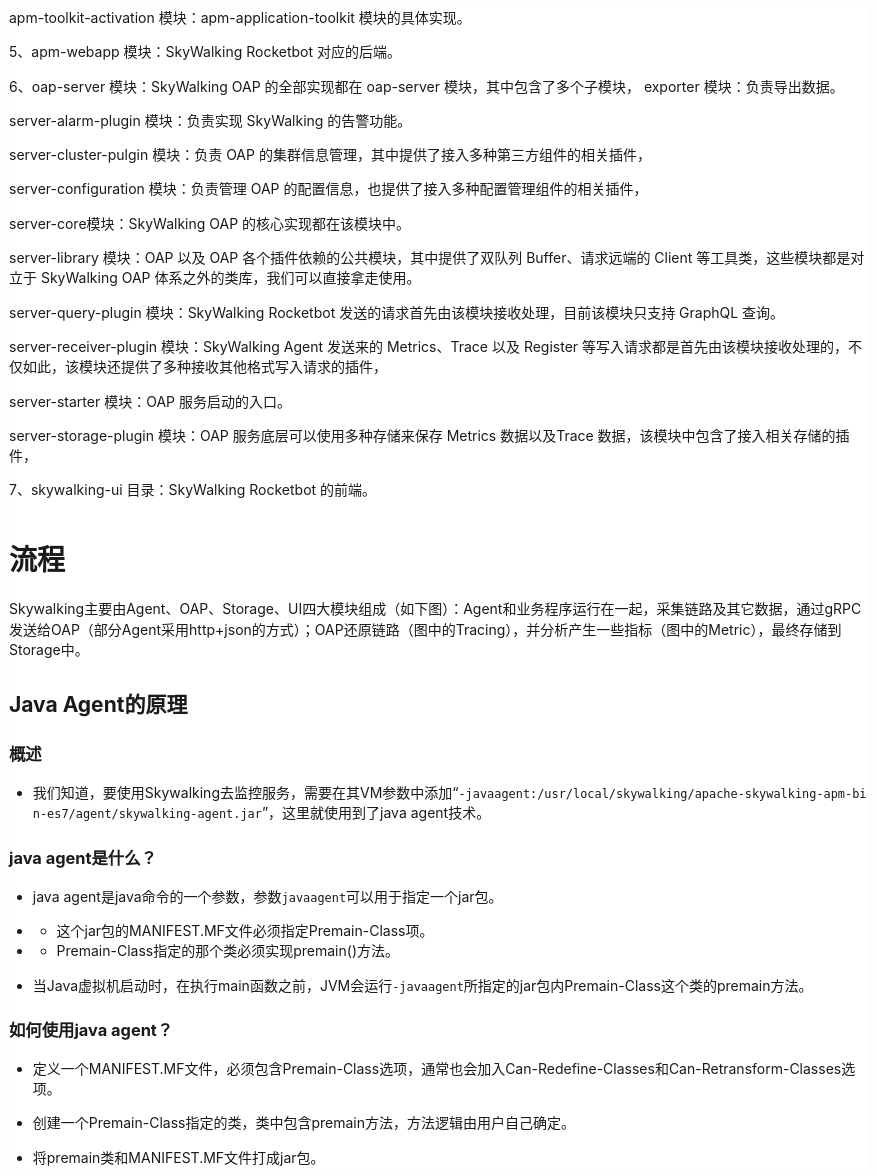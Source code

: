 apm-toolkit-activation 模块：apm-application-toolkit 模块的具体实现。

5、apm-webapp 模块：SkyWalking Rocketbot 对应的后端。

6、oap-server 模块：SkyWalking OAP 的全部实现都在 oap-server 模块，其中包含了多个子模块，
exporter 模块：负责导出数据。

server-alarm-plugin 模块：负责实现 SkyWalking 的告警功能。

server-cluster-pulgin 模块：负责 OAP 的集群信息管理，其中提供了接入多种第三方组件的相关插件，

server-configuration 模块：负责管理 OAP 的配置信息，也提供了接入多种配置管理组件的相关插件，

server-core模块：SkyWalking OAP 的核心实现都在该模块中。

server-library 模块：OAP 以及 OAP 各个插件依赖的公共模块，其中提供了双队列 Buffer、请求远端的 Client 等工具类，这些模块都是对立于 SkyWalking OAP 体系之外的类库，我们可以直接拿走使用。

server-query-plugin 模块：SkyWalking Rocketbot 发送的请求首先由该模块接收处理，目前该模块只支持 GraphQL 查询。

server-receiver-plugin 模块：SkyWalking Agent 发送来的 Metrics、Trace 以及 Register 等写入请求都是首先由该模块接收处理的，不仅如此，该模块还提供了多种接收其他格式写入请求的插件，

server-starter 模块：OAP 服务启动的入口。

server-storage-plugin 模块：OAP 服务底层可以使用多种存储来保存 Metrics 数据以及Trace 数据，该模块中包含了接入相关存储的插件，

7、skywalking-ui 目录：SkyWalking Rocketbot 的前端。

# 流程

Skywalking主要由Agent、OAP、Storage、UI四大模块组成（如下图）：Agent和业务程序运行在一起，采集链路及其它数据，通过gRPC发送给OAP（部分Agent采用http+json的方式）；OAP还原链路（图中的Tracing），并分析产生一些指标（图中的Metric），最终存储到Storage中。

## Java Agent的原理

### 概述

- 我们知道，要使用Skywalking去监控服务，需要在其VM参数中添加“`-javaagent:/usr/local/skywalking/apache-skywalking-apm-bin-es7/agent/skywalking-agent.jar`”，这里就使用到了java agent技术。

### java agent是什么？

- java agent是java命令的一个参数，参数`javaagent`可以用于指定一个jar包。

- - 这个jar包的MANIFEST.MF文件必须指定Premain-Class项。

- - Premain-Class指定的那个类必须实现premain()方法。

- 当Java虚拟机启动时，在执行main函数之前，JVM会运行`-javaagent`所指定的jar包内Premain-Class这个类的premain方法。

### 如何使用java agent？

- 定义一个MANIFEST.MF文件，必须包含Premain-Class选项，通常也会加入Can-Redefine-Classes和Can-Retransform-Classes选项。

- 创建一个Premain-Class指定的类，类中包含premain方法，方法逻辑由用户自己确定。

- 将premain类和MANIFEST.MF文件打成jar包。

